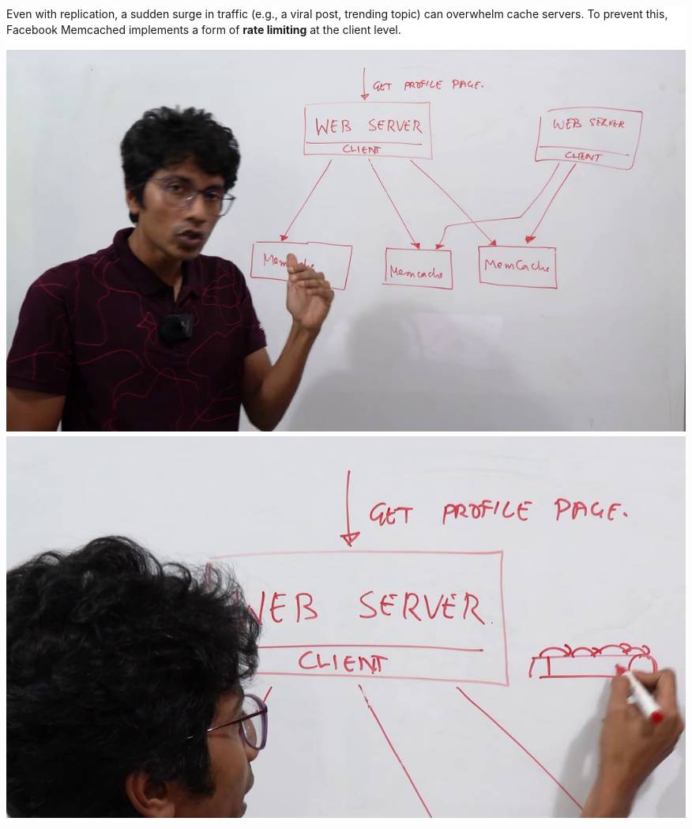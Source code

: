 Even with replication, a sudden surge in traffic (e.g., a viral post, trending topic) can overwhelm cache servers. To prevent this, Facebook Memcached implements a form of **rate limiting** at the client level.

![Screenshot at 00:22:12](notes_screenshots/refined_Scaling_Memcache_at_Facebook-(1080p25)_screenshots/frame_00-22-12.jpg)
![Screenshot at 00:22:49](notes_screenshots/refined_Scaling_Memcache_at_Facebook-(1080p25)_screenshots/frame_00-22-49.jpg)
